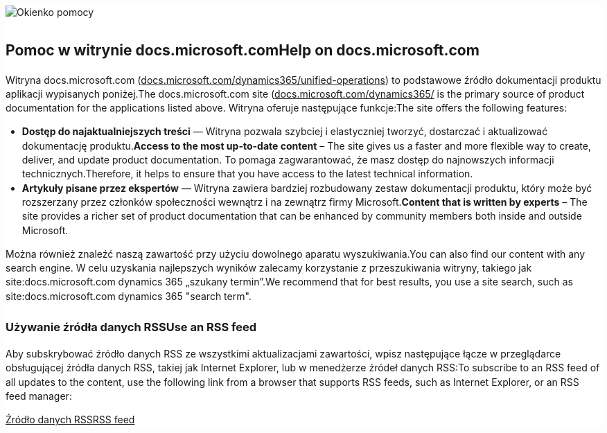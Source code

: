 ![Okienko pomocy](./media/help-pane-ops-task-guides.png)

## <a name="help-on-docsmicrosoftcom"></a><span data-ttu-id="07dc5-112">Pomoc w witrynie docs.microsoft.com</span><span class="sxs-lookup"><span data-stu-id="07dc5-112">Help on docs.microsoft.com</span></span>

<span data-ttu-id="07dc5-113">Witryna docs.microsoft.com ([docs.microsoft.com/dynamics365/unified-operations](https://docs.microsoft.com/dynamics365/)) to podstawowe źródło dokumentacji produktu aplikacji wypisanych poniżej.</span><span class="sxs-lookup"><span data-stu-id="07dc5-113">The docs.microsoft.com site ([docs.microsoft.com/dynamics365/](https://docs.microsoft.com/dynamics365/) is the primary source of product documentation for the applications listed above.</span></span> <span data-ttu-id="07dc5-114">Witryna oferuje następujące funkcje:</span><span class="sxs-lookup"><span data-stu-id="07dc5-114">The site offers the following features:</span></span>

- <span data-ttu-id="07dc5-115">**Dostęp do najaktualniejszych treści** — Witryna pozwala szybciej i elastyczniej tworzyć, dostarczać i aktualizować dokumentację produktu.</span><span class="sxs-lookup"><span data-stu-id="07dc5-115">**Access to the most up-to-date content** – The site gives us a faster and more flexible way to create, deliver, and update product documentation.</span></span> <span data-ttu-id="07dc5-116">To pomaga zagwarantować, że masz dostęp do najnowszych informacji technicznych.</span><span class="sxs-lookup"><span data-stu-id="07dc5-116">Therefore, it helps to ensure that you have access to the latest technical information.</span></span>
- <span data-ttu-id="07dc5-117">**Artykuły pisane przez ekspertów** — Witryna zawiera bardziej rozbudowany zestaw dokumentacji produktu, który może być rozszerzany przez członków społeczności wewnątrz i na zewnątrz firmy Microsoft.</span><span class="sxs-lookup"><span data-stu-id="07dc5-117">**Content that is written by experts** – The site provides a richer set of product documentation that can be enhanced by community members both inside and outside Microsoft.</span></span>

<span data-ttu-id="07dc5-118">Można również znaleźć naszą zawartość przy użyciu dowolnego aparatu wyszukiwania.</span><span class="sxs-lookup"><span data-stu-id="07dc5-118">You can also find our content with any search engine.</span></span> <span data-ttu-id="07dc5-119">W celu uzyskania najlepszych wyników zalecamy korzystanie z przeszukiwania witryny, takiego jak site:docs.microsoft.com dynamics 365 „szukany termin”.</span><span class="sxs-lookup"><span data-stu-id="07dc5-119">We recommend that for best results, you use a site search, such as site:docs.microsoft.com dynamics 365 "search term".</span></span>

### <a name="use-an-rss-feed"></a><span data-ttu-id="07dc5-120">Używanie źródła danych RSS</span><span class="sxs-lookup"><span data-stu-id="07dc5-120">Use an RSS feed</span></span>

<span data-ttu-id="07dc5-121">Aby subskrybować źródło danych RSS ze wszystkimi aktualizacjami zawartości, wpisz następujące łącze w przeglądarce obsługującej źródła danych RSS, takiej jak Internet Explorer, lub w menedżerze źródeł danych RSS:</span><span class="sxs-lookup"><span data-stu-id="07dc5-121">To subscribe to an RSS feed of all updates to the content, use the following link from a browser that supports RSS feeds, such as Internet Explorer, or an RSS feed manager:</span></span>

<span data-ttu-id="07dc5-122">[Źródło danych RSS](https://docs.microsoft.com/api/search/rss?locale=en-us&$filter=scopes%2Fany(t%3A%20t%20eq%20%27Unified%20Operations%27))</span><span class="sxs-lookup"><span data-stu-id="07dc5-122">[RSS feed](https://docs.microsoft.com/api/search/rss?locale=en-us&$filter=scopes%2Fany(t%3A%20t%20eq%20%27Unified%20Operations%27))</span></span>
